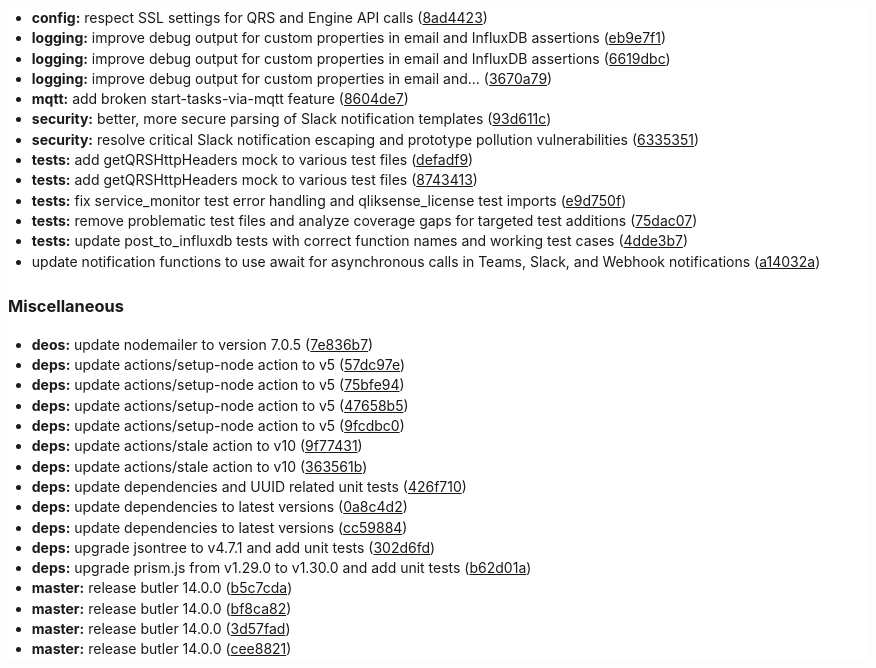 * **config:** respect SSL settings for QRS and Engine API calls ([8ad4423](https://github.com/ptarmiganlabs/butler/commit/8ad4423390fbf77b04aeac78d1cafe4aba2873bd))
* **logging:** improve debug output for custom properties in email and InfluxDB assertions ([eb9e7f1](https://github.com/ptarmiganlabs/butler/commit/eb9e7f1b8726b58957acc47c9598bb05bf685b39))
* **logging:** improve debug output for custom properties in email and InfluxDB assertions ([6619dbc](https://github.com/ptarmiganlabs/butler/commit/6619dbce9ce2f6e76bd17770c9a65d6284e1c6f7))
* **logging:** improve debug output for custom properties in email and… ([3670a79](https://github.com/ptarmiganlabs/butler/commit/3670a799e091587b3039f04776e6f038ef404866))
* **mqtt:** add broken start-tasks-via-mqtt feature ([8604de7](https://github.com/ptarmiganlabs/butler/commit/8604de72acf05f37b04b48e68b90727460cc4fed))
* **security:** better, more secure parsing of Slack notification templates ([93d611c](https://github.com/ptarmiganlabs/butler/commit/93d611c08968266b90be24f8fbeba2d7b640a5e1))
* **security:** resolve critical Slack notification escaping and prototype pollution vulnerabilities ([6335351](https://github.com/ptarmiganlabs/butler/commit/6335351f5e9b53eb7f9b57060a2768f89408beaf))
* **tests:** add getQRSHttpHeaders mock to various test files ([defadf9](https://github.com/ptarmiganlabs/butler/commit/defadf9f7dca8fb651ad8e41b611000cd572a36f))
* **tests:** add getQRSHttpHeaders mock to various test files ([8743413](https://github.com/ptarmiganlabs/butler/commit/87434133ada09e9cb9eaa272f51488d8d8073078))
* **tests:** fix service_monitor test error handling and qliksense_license test imports ([e9d750f](https://github.com/ptarmiganlabs/butler/commit/e9d750ffe673fa35f36ad6551ae6a2f70b86499f))
* **tests:** remove problematic test files and analyze coverage gaps for targeted test additions ([75dac07](https://github.com/ptarmiganlabs/butler/commit/75dac07d0301a3ee258de26ad06dca7b18fb6445))
* **tests:** update post_to_influxdb tests with correct function names and working test cases ([4dde3b7](https://github.com/ptarmiganlabs/butler/commit/4dde3b717d3bf75371c21857783bbcc14300504f))
* update notification functions to use await for asynchronous calls in Teams, Slack, and Webhook notifications ([a14032a](https://github.com/ptarmiganlabs/butler/commit/a14032afa92fedaa0aa5c46cdefc94903d01d618))


### Miscellaneous

* **deos:** update nodemailer to version 7.0.5 ([7e836b7](https://github.com/ptarmiganlabs/butler/commit/7e836b7dbcaa9a8bc56aed477f129d1b2e3f6da6))
* **deps:** update actions/setup-node action to v5 ([57dc97e](https://github.com/ptarmiganlabs/butler/commit/57dc97e1b29cd201e22a5f4782048f765e14bff3))
* **deps:** update actions/setup-node action to v5 ([75bfe94](https://github.com/ptarmiganlabs/butler/commit/75bfe9488e94c6856174821797f2618a06934559))
* **deps:** update actions/setup-node action to v5 ([47658b5](https://github.com/ptarmiganlabs/butler/commit/47658b5ca22394643ec901802c4a657bf929c5ab))
* **deps:** update actions/setup-node action to v5 ([9fcdbc0](https://github.com/ptarmiganlabs/butler/commit/9fcdbc0ddc1c43a99eb4d516cc98ce07ad055eae))
* **deps:** update actions/stale action to v10 ([9f77431](https://github.com/ptarmiganlabs/butler/commit/9f7743172bde1ab0d8e2d70d19ca9fc96122e3fe))
* **deps:** update actions/stale action to v10 ([363561b](https://github.com/ptarmiganlabs/butler/commit/363561bdfc6b5ae37e265ee4cd94a0845376b381))
* **deps:** update dependencies and UUID related unit tests ([426f710](https://github.com/ptarmiganlabs/butler/commit/426f71029c7bc952c273d2b65c5bf459f730e54c))
* **deps:** update dependencies to latest versions ([0a8c4d2](https://github.com/ptarmiganlabs/butler/commit/0a8c4d25970115e159ed89ca6200ed9216545da1))
* **deps:** update dependencies to latest versions ([cc59884](https://github.com/ptarmiganlabs/butler/commit/cc598847fae4bd093a7bcd13b3d7916ddfb30903))
* **deps:** upgrade jsontree to v4.7.1 and add unit tests ([302d6fd](https://github.com/ptarmiganlabs/butler/commit/302d6fd4493012ad89709de3e87aff4a2fa9452e))
* **deps:** upgrade prism.js from v1.29.0 to v1.30.0 and add unit tests ([b62d01a](https://github.com/ptarmiganlabs/butler/commit/b62d01aec6d49ed0c36bf07ed06675f85ba84154))
* **master:** release butler 14.0.0 ([b5c7cda](https://github.com/ptarmiganlabs/butler/commit/b5c7cdabfd90a6e97bad363a775f042b62e6cfa8))
* **master:** release butler 14.0.0 ([bf8ca82](https://github.com/ptarmiganlabs/butler/commit/bf8ca829d94e461a56791fe1c4ea726ea01c3e89))
* **master:** release butler 14.0.0 ([3d57fad](https://github.com/ptarmiganlabs/butler/commit/3d57fadd61e0ae825295487961ad44b900e931d3))
* **master:** release butler 14.0.0 ([cee8821](https://github.com/ptarmiganlabs/butler/commit/cee8821fc4784a0dc37d42761a3a4e275f9da6f1))